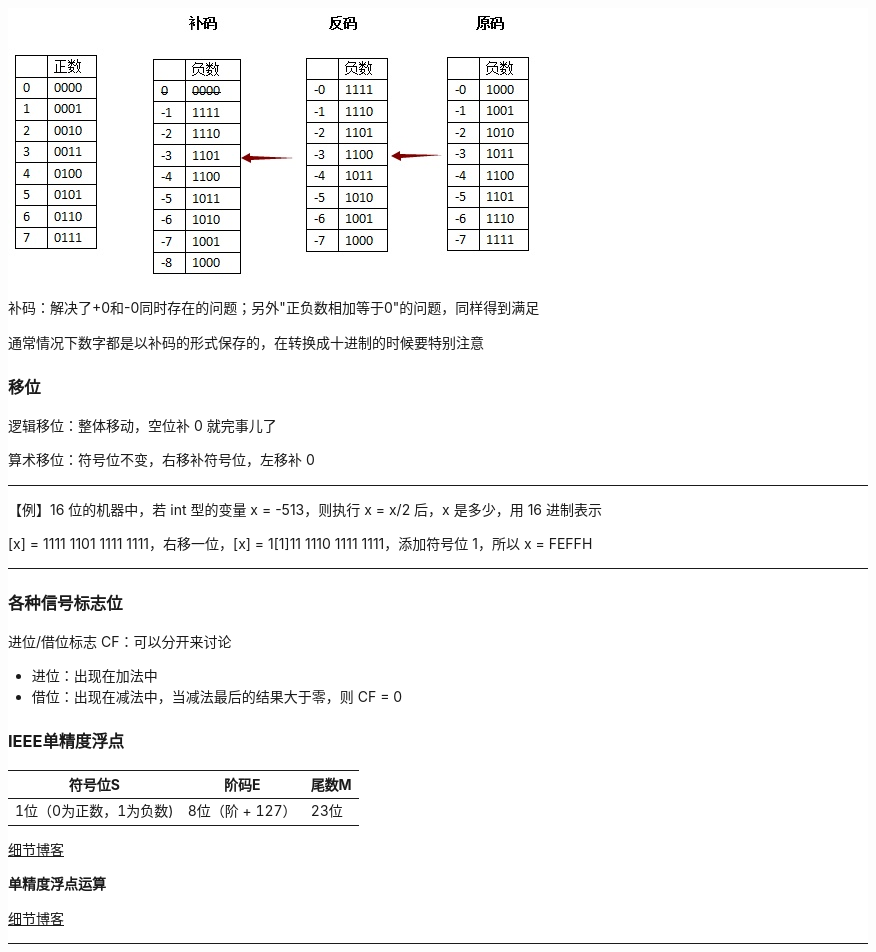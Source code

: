 ![preview](data-structure/d3617d2ceb02f6129c9b41361804cbe2_r.jpg)

补码：解决了+0和-0同时存在的问题；另外"正负数相加等于0"的问题，同样得到满足

通常情况下数字都是以补码的形式保存的，在转换成十进制的时候要特别注意

### 移位

逻辑移位：整体移动，空位补 0 就完事儿了

算术移位：符号位不变，右移补符号位，左移补 0

---

【例】16 位的机器中，若 int 型的变量 x = -513，则执行 x = x/2 后，x 是多少，用 16 进制表示

[x] = 1111 1101 1111 1111，右移一位，[x] = 1[1]11 1110 1111 1111，添加符号位 1，所以 x = FEFFH

---

### 各种信号标志位



进位/借位标志 CF：可以分开来讨论

+ 进位：出现在加法中
+ 借位：出现在减法中，当减法最后的结果大于零，则 CF = 0





### IEEE单精度浮点

| 符号位S                | 阶码E           | 尾数M |
| ---------------------- | --------------- | ----- |
| 1位（0为正数，1为负数) | 8位（阶 + 127） | 23位  |

[细节博客](https://blog.csdn.net/yaowanliang/article/details/89102815)

**单精度浮点运算**

[细节博客](https://blog.csdn.net/qq_40663469/article/details/89061612)

---